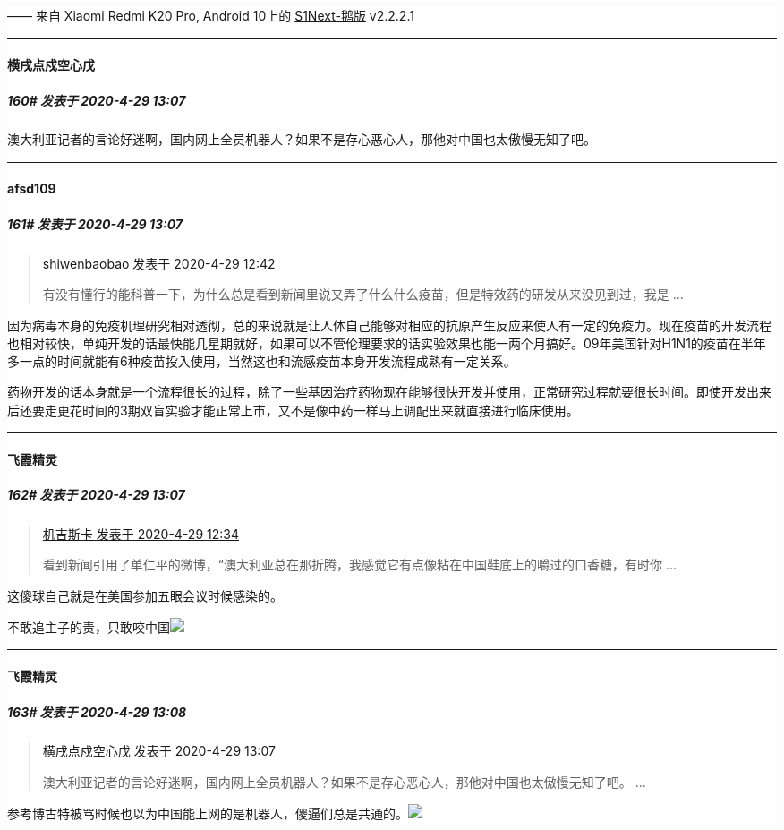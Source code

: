 —— 来自 Xiaomi Redmi K20 Pro, Android 10上的 [S1Next-鹅版](https://github.com/ykrank/S1-Next/releases) v2.2.2.1


-----

####  横戌点戍空心戊  
##### 160#       发表于 2020-4-29 13:07


澳大利亚记者的言论好迷啊，国内网上全员机器人？如果不是存心恶心人，那他对中国也太傲慢无知了吧。


-----

####  afsd109  
##### 161#       发表于 2020-4-29 13:07


<blockquote><a href="httphttps://bbs.saraba1st.com/2b/forum.php?mod=redirect&amp;goto=findpost&amp;pid=47245456&amp;ptid=1930909" target="_blank">shiwenbaobao 发表于 2020-4-29 12:42</a>

有没有懂行的能科普一下，为什么总是看到新闻里说又弄了什么什么疫苗，但是特效药的研发从来没见到过，我是 ...</blockquote>
因为病毒本身的免疫机理研究相对透彻，总的来说就是让人体自己能够对相应的抗原产生反应来使人有一定的免疫力。现在疫苗的开发流程也相对较快，单纯开发的话最快能几星期就好，如果可以不管伦理要求的话实验效果也能一两个月搞好。09年美国针对H1N1的疫苗在半年多一点的时间就能有6种疫苗投入使用，当然这也和流感疫苗本身开发流程成熟有一定关系。

药物开发的话本身就是一个流程很长的过程，除了一些基因治疗药物现在能够很快开发并使用，正常研究过程就要很长时间。即使开发出来后还要走更花时间的3期双盲实验才能正常上市，又不是像中药一样马上调配出来就直接进行临床使用。


-----

####  飞霞精灵  
##### 162#       发表于 2020-4-29 13:07


<blockquote><a href="httphttps://bbs.saraba1st.com/2b/forum.php?mod=redirect&amp;goto=findpost&amp;pid=47245363&amp;ptid=1930909" target="_blank">机吉斯卡 发表于 2020-4-29 12:34</a>

看到新闻引用了单仁平的微博，“澳大利亚总在那折腾，我感觉它有点像粘在中国鞋底上的嚼过的口香糖，有时你 ...</blockquote>
这傻球自己就是在美国参加五眼会议时候感染的。

不敢追主子的责，只敢咬中国<img src="https://static.saraba1st.com/image/smiley/face2017/067.png" referrerpolicy="no-referrer">


-----

####  飞霞精灵  
##### 163#       发表于 2020-4-29 13:08


<blockquote><a href="httphttps://bbs.saraba1st.com/2b/forum.php?mod=redirect&amp;goto=findpost&amp;pid=47245774&amp;ptid=1930909" target="_blank">横戌点戍空心戊 发表于 2020-4-29 13:07</a>

澳大利亚记者的言论好迷啊，国内网上全员机器人？如果不是存心恶心人，那他对中国也太傲慢无知了吧。 ...</blockquote>
参考博古特被骂时候也以为中国能上网的是机器人，傻逼们总是共通的。<img src="https://static.saraba1st.com/image/smiley/face2017/067.png" referrerpolicy="no-referrer">

